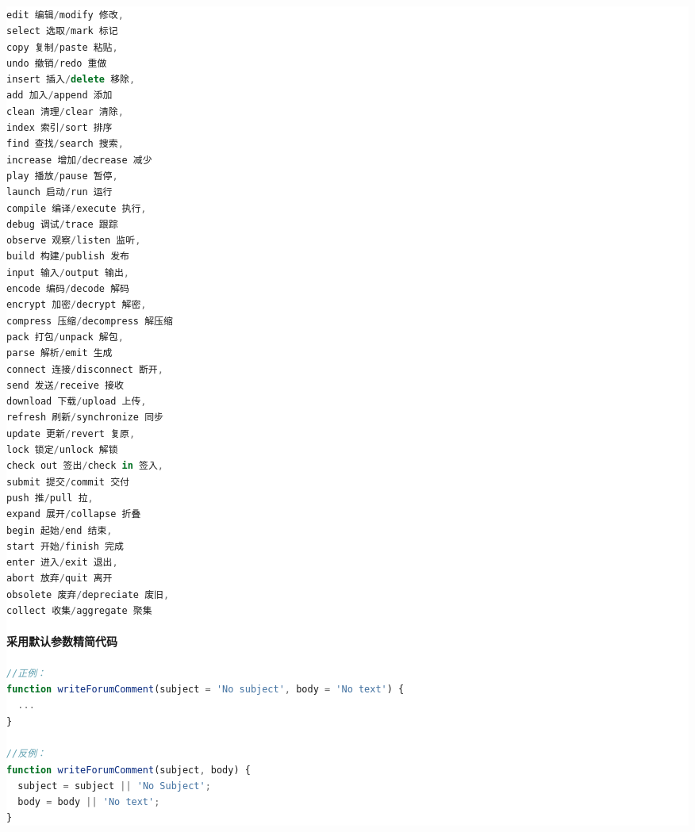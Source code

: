 ```js
edit 编辑/modify 修改,
select 选取/mark 标记
copy 复制/paste 粘贴,
undo 撤销/redo 重做
insert 插入/delete 移除,
add 加入/append 添加
clean 清理/clear 清除,
index 索引/sort 排序
find 查找/search 搜索,
increase 增加/decrease 减少
play 播放/pause 暂停,
launch 启动/run 运行
compile 编译/execute 执行,
debug 调试/trace 跟踪
observe 观察/listen 监听,
build 构建/publish 发布
input 输入/output 输出,
encode 编码/decode 解码
encrypt 加密/decrypt 解密,
compress 压缩/decompress 解压缩
pack 打包/unpack 解包,
parse 解析/emit 生成
connect 连接/disconnect 断开,
send 发送/receive 接收
download 下载/upload 上传,
refresh 刷新/synchronize 同步
update 更新/revert 复原,
lock 锁定/unlock 解锁
check out 签出/check in 签入,
submit 提交/commit 交付
push 推/pull 拉,
expand 展开/collapse 折叠
begin 起始/end 结束,
start 开始/finish 完成
enter 进入/exit 退出,
abort 放弃/quit 离开
obsolete 废弃/depreciate 废旧,
collect 收集/aggregate 聚集
```

#### 采用默认参数精简代码

```js
//正例：
function writeForumComment(subject = 'No subject', body = 'No text') {
  ...
}

//反例：
function writeForumComment(subject, body) {
  subject = subject || 'No Subject';
  body = body || 'No text';
}
```
